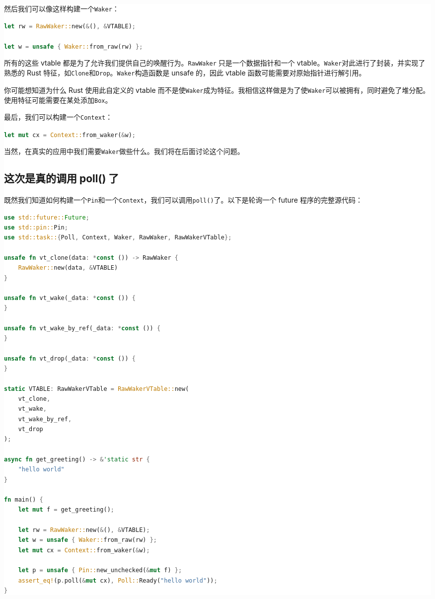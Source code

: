 然后我们可以像这样构建一个`Waker`：

```rust
let rw = RawWaker::new(&(), &VTABLE);

let w = unsafe { Waker::from_raw(rw) };
```

所有的这些 vtable 都是为了允许我们提供自己的唤醒行为。`RawWaker` 只是一个数据指针和一个 vtable。`Waker`对此进行了封装，并实现了熟悉的 Rust 特征，如`Clone`和`Drop`。`Waker`构造函数是 unsafe 的，因此 vtable 函数可能需要对原始指针进行解引用。

你可能想知道为什么 Rust 使用此自定义的 vtable 而不是使`Waker`成为特征。我相信这样做是为了使`Waker`可以被拥有，同时避免了堆分配。使用特征可能需要在某处添加`Box`。

最后，我们可以构建一个`Context`：

```rust
let mut cx = Context::from_waker(&w);
```

当然，在真实的应用中我们需要`Waker`做些什么。我们将在后面讨论这个问题。

## 这次是真的调用 poll() 了

既然我们知道如何构建一个`Pin`和一个`Context`，我们可以调用`poll()`了。以下是轮询一个 future 程序的完整源代码：

```rust
use std::future::Future;
use std::pin::Pin;
use std::task::{Poll, Context, Waker, RawWaker, RawWakerVTable};

unsafe fn vt_clone(data: *const ()) -> RawWaker {
    RawWaker::new(data, &VTABLE)
}

unsafe fn vt_wake(_data: *const ()) {
}

unsafe fn vt_wake_by_ref(_data: *const ()) {
}

unsafe fn vt_drop(_data: *const ()) {
}

static VTABLE: RawWakerVTable = RawWakerVTable::new(
    vt_clone,
    vt_wake,
    vt_wake_by_ref,
    vt_drop
);

async fn get_greeting() -> &'static str {
    "hello world"
}

fn main() {
    let mut f = get_greeting();

    let rw = RawWaker::new(&(), &VTABLE);
    let w = unsafe { Waker::from_raw(rw) };
    let mut cx = Context::from_waker(&w);

    let p = unsafe { Pin::new_unchecked(&mut f) };
    assert_eq!(p.poll(&mut cx), Poll::Ready("hello world"));
}
```
